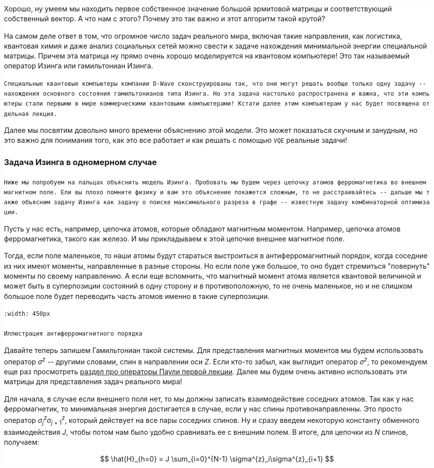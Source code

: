 Хорошо, ну умеем мы находить первое собственное значение большой эрмитовой матрицы и соответствующий собственный вектор. А что нам с этого? Почему это так важно и этот алгоритм такой крутой?

На самом деле ответ в том, что огромное число задач реального мира, включая такие направления, как логистика, квантовая химия и даже анализ социальных сетей можно свести к задаче нахождения минимальной энергии специальной матрицы. Причем эта матрица ну прямо очень хорошо моделируется на квантовом компьютере! Это так называемый оператор Изинга или гамильтониан Изинга.

```{note}
Специальные квантовые компьютеры компании D-Wave сконструированы так, что они могут решать вообще только одну задачу -- нахождения основного состояния гамильтонианов типа Изинга. Но эта задача настолько распространена и важна, что эти компьютеры стали первыми в мире коммерческими квантовыми компьютерами! Кстати далее этим компьютерам у нас будет посвящена отдельная лекция.
```

Далее мы посвятим довольно много времени объяснению этой модели. Это может показаться скучным и занудным, но это важно для понимания того, как это все работает и как решать с помощью `VQE` реальные задачи!

### Задача Изинга в одномерном случае

```{note}
Ниже мы попробуем на пальцах объяснить модель Изинга. Пробовать мы будем через цепочку атомов ферромагнетика во внешнем магнитном поле. Ели вы плохо помните физику и вам это объяснение покажется сложным, то не расстраивайтесь -- дальше мы также объясним задачу Изинга как задачу о поиске максимального разреза в графе -- известную задачу комбинаторной оптимизации.
```

Пусть у нас есть, например, цепочка атомов, которые обладают магнитным моментом. Например, цепочка атомов ферромагнетика, такого как железо. И мы прикладываем к этой цепочке внешнее магнитное поле.

Тогда, если поле маленькое, то наши атомы будут стараться выстроиться в антиферромагнитный порядок, когда соседние из них имеют моменты, направленные в разные стороны. Но если поле уже большое, то оно будет стремиться "повернуть" моменты по своему направлению. А если еще вспомнить, что магнитный момент атома является квантовой величиной и может быть в суперпозиции состояний в одну сторону и в противоположную, то не очень маленькое, но и не слишком большое поле будет переводить часть атомов именно в такие суперпозиции.

```{figure} /_static/vqeblock/vqe/af_ordering.png
:width: 450px

Иллюстрация антиферромагнитного порядка
```

Давайте теперь запишем Гамильтониан такой системы. Для представления магнитных моментов мы будем использовать оператор $\sigma^z$ -- другими словами, спин в направлении оси $Z$. Если кто-то забыл, как выглядит оператор $\sigma^z$, то рекомендуем еще раз просмотреть [раздел про операторы Паули первой лекции](../qcblock/qubit.html#id24). Далее мы будем очень активно использовать эти матрицы для представления задач реального мира!

Для начала, в случае если внешнего поля нет, то мы должны записать взаимодействие соседних атомов. Так как у нас ферромагнетик, то минимальная энергия достигается в случае, если у нас спины противонаправленны. Это просто оператор $\sigma^z_j\sigma^z_{j+1}$, который действует на все пары соседних спинов. Ну и сразу введем некоторую константу обменного взаимодействия $J$, чтобы потом нам было удобно сравнивать ее с внешним полем. В итоге, для цепочки из $N$ спинов, получаем:

$$
\hat{H}_{h=0} = J \sum_{i=0}^{N-1} \sigma^{z}_i\sigma^{z}_{i+1}
$$
